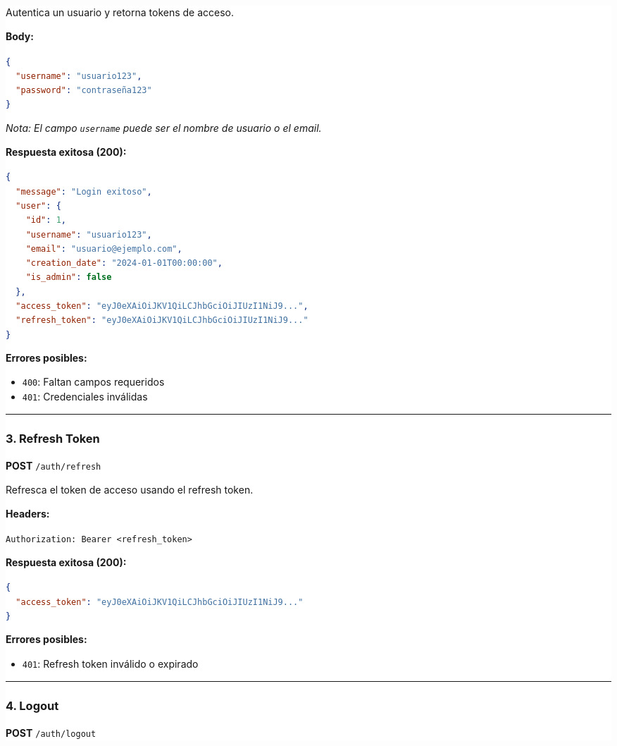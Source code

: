 Autentica un usuario y retorna tokens de acceso.

**Body:**
```json
{
  "username": "usuario123",
  "password": "contraseña123"
}
```

*Nota: El campo `username` puede ser el nombre de usuario o el email.*

**Respuesta exitosa (200):**
```json
{
  "message": "Login exitoso",
  "user": {
    "id": 1,
    "username": "usuario123",
    "email": "usuario@ejemplo.com",
    "creation_date": "2024-01-01T00:00:00",
    "is_admin": false
  },
  "access_token": "eyJ0eXAiOiJKV1QiLCJhbGciOiJIUzI1NiJ9...",
  "refresh_token": "eyJ0eXAiOiJKV1QiLCJhbGciOiJIUzI1NiJ9..."
}
```

**Errores posibles:**
- `400`: Faltan campos requeridos
- `401`: Credenciales inválidas

---

### 3. Refresh Token
**POST** `/auth/refresh`

Refresca el token de acceso usando el refresh token.

**Headers:**
```
Authorization: Bearer <refresh_token>
```

**Respuesta exitosa (200):**
```json
{
  "access_token": "eyJ0eXAiOiJKV1QiLCJhbGciOiJIUzI1NiJ9..."
}
```

**Errores posibles:**
- `401`: Refresh token inválido o expirado

---

### 4. Logout
**POST** `/auth/logout`
